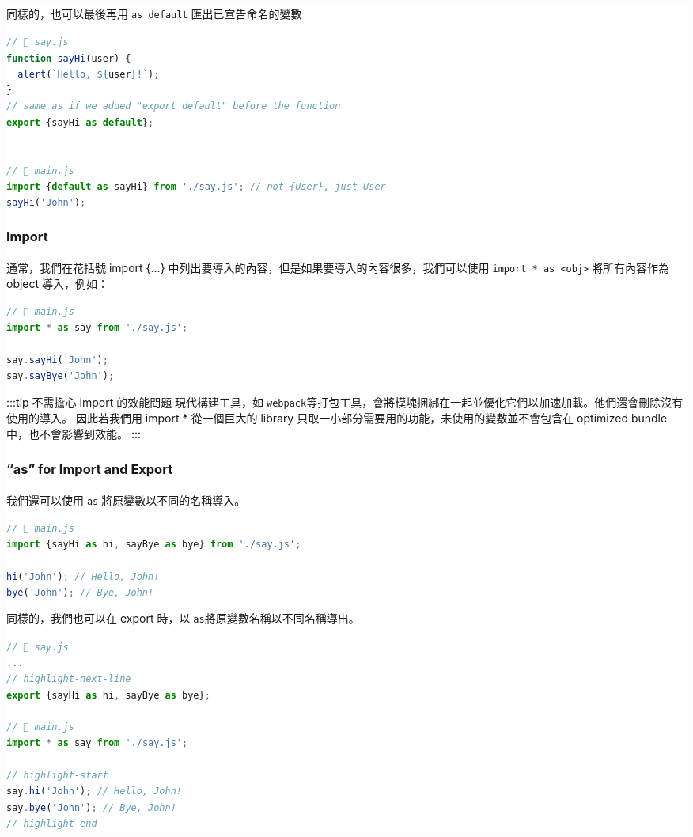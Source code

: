 同樣的，也可以最後再用 `as default` 匯出已宣告命名的變數
```js
// 📁 say.js
function sayHi(user) {
  alert(`Hello, ${user}!`);
}
// same as if we added "export default" before the function
export {sayHi as default};


// 📁 main.js
import {default as sayHi} from './say.js'; // not {User}, just User
sayHi('John');
```



### **Import**
通常，我們在花括號 import \{...\} 中列出要導入的內容，但是如果要導入的內容很多，我們可以使用 `import * as <obj>` 將所有內容作為 object 導入，例如：
```js
// 📁 main.js
import * as say from './say.js';

say.sayHi('John');
say.sayBye('John');
```

:::tip 不需擔心 import 的效能問題
現代構建工具，如 `webpack`等打包工具，會將模塊捆綁在一起並優化它們以加速加載。他們還會刪除沒有使用的導入。
因此若我們用 import * 從一個巨大的 library 只取一小部分需要用的功能，未使用的變數並不會包含在 optimized bundle中，也不會影響到效能。
:::


### **“as” for Import and Export**
我們還可以使用 `as` 將原變數以不同的名稱導入。
```js
// 📁 main.js
import {sayHi as hi, sayBye as bye} from './say.js';

hi('John'); // Hello, John!
bye('John'); // Bye, John!
```

同樣的，我們也可以在 export 時，以 `as`將原變數名稱以不同名稱導出。
```js
// 📁 say.js
...
// highlight-next-line
export {sayHi as hi, sayBye as bye};

// 📁 main.js
import * as say from './say.js';

// highlight-start
say.hi('John'); // Hello, John!
say.bye('John'); // Bye, John!
// highlight-end
```
